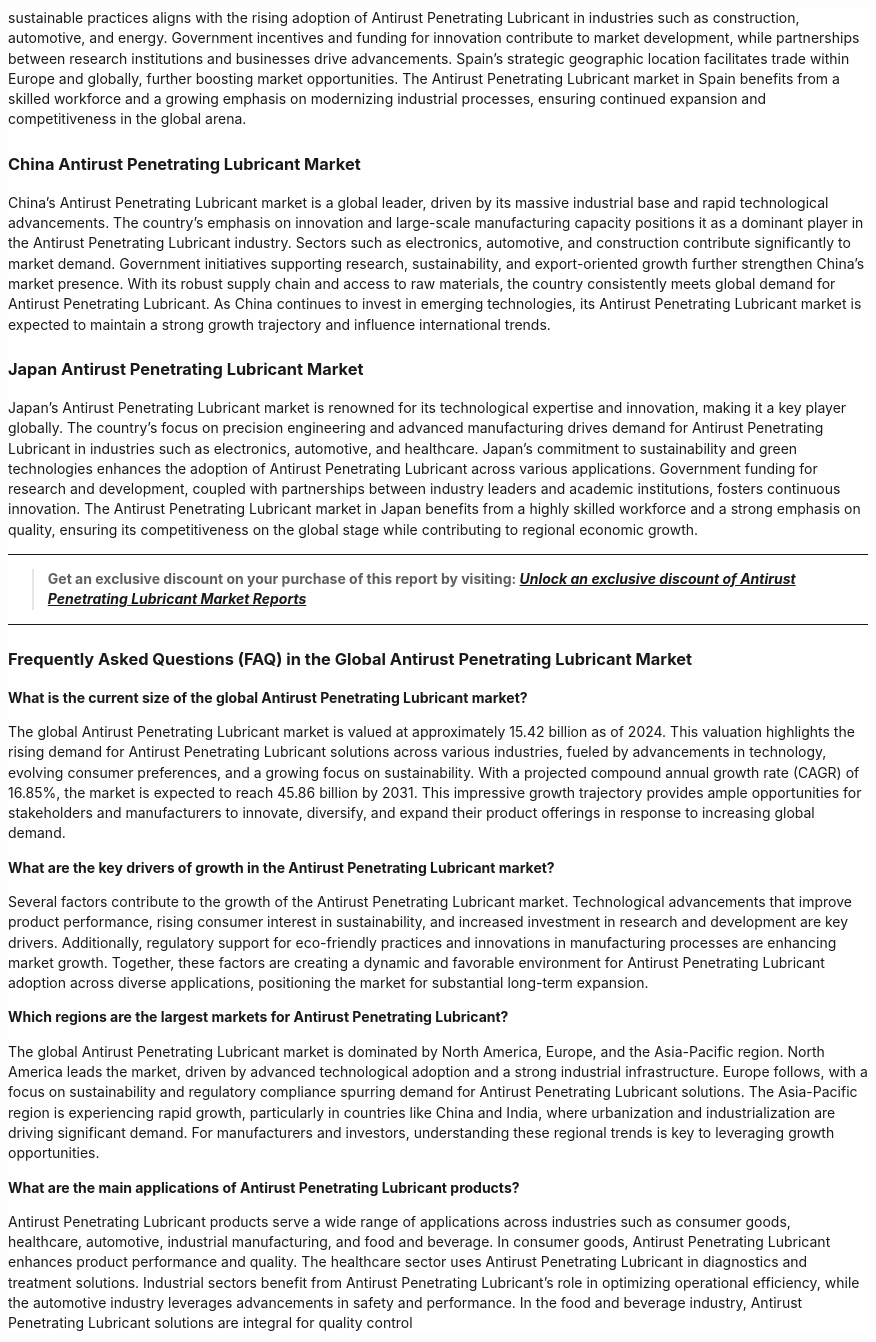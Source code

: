 sustainable practices aligns with the rising adoption of Antirust Penetrating Lubricant in industries such as construction, automotive, and energy. Government incentives and funding for innovation contribute to market development, while partnerships between research institutions and businesses drive advancements. Spain&rsquo;s strategic geographic location facilitates trade within Europe and globally, further boosting market opportunities. The Antirust Penetrating Lubricant market in Spain benefits from a skilled workforce and a growing emphasis on modernizing industrial processes, ensuring continued expansion and competitiveness in the global arena.</p><h3>China Antirust Penetrating Lubricant Market</h3><p>China&rsquo;s Antirust Penetrating Lubricant market is a global leader, driven by its massive industrial base and rapid technological advancements. The country&rsquo;s emphasis on innovation and large-scale manufacturing capacity positions it as a dominant player in the Antirust Penetrating Lubricant industry. Sectors such as electronics, automotive, and construction contribute significantly to market demand. Government initiatives supporting research, sustainability, and export-oriented growth further strengthen China&rsquo;s market presence. With its robust supply chain and access to raw materials, the country consistently meets global demand for Antirust Penetrating Lubricant. As China continues to invest in emerging technologies, its Antirust Penetrating Lubricant market is expected to maintain a strong growth trajectory and influence international trends.</p><h3>Japan Antirust Penetrating Lubricant Market</h3><p>Japan&rsquo;s Antirust Penetrating Lubricant market is renowned for its technological expertise and innovation, making it a key player globally. The country&rsquo;s focus on precision engineering and advanced manufacturing drives demand for Antirust Penetrating Lubricant in industries such as electronics, automotive, and healthcare. Japan&rsquo;s commitment to sustainability and green technologies enhances the adoption of Antirust Penetrating Lubricant across various applications. Government funding for research and development, coupled with partnerships between industry leaders and academic institutions, fosters continuous innovation. The Antirust Penetrating Lubricant market in Japan benefits from a highly skilled workforce and a strong emphasis on quality, ensuring its competitiveness on the global stage while contributing to regional economic growth.</p><hr /><blockquote><p><strong>Get an exclusive discount on your purchase of this report by visiting: <em><a href="://marketresearchpulse.com/ask-for-discount/105891?utm_source=Github&amp;utm_medium=025">Unlock an exclusive discount of Antirust Penetrating Lubricant Market Reports</a></em>&nbsp;</strong></p></blockquote><hr /><h3>Frequently Asked Questions (FAQ) in the Global Antirust Penetrating Lubricant Market</h3><p><strong>What is the current size of the global Antirust Penetrating Lubricant market?</strong></p><p>The global Antirust Penetrating Lubricant market is valued at approximately 15.42 billion as of 2024. This valuation highlights the rising demand for Antirust Penetrating Lubricant solutions across various industries, fueled by advancements in technology, evolving consumer preferences, and a growing focus on sustainability. With a projected compound annual growth rate (CAGR) of 16.85%, the market is expected to reach 45.86 billion by 2031. This impressive growth trajectory provides ample opportunities for stakeholders and manufacturers to innovate, diversify, and expand their product offerings in response to increasing global demand.</p><p><strong>What are the key drivers of growth in the Antirust Penetrating Lubricant market?</strong></p><p>Several factors contribute to the growth of the Antirust Penetrating Lubricant market. Technological advancements that improve product performance, rising consumer interest in sustainability, and increased investment in research and development are key drivers. Additionally, regulatory support for eco-friendly practices and innovations in manufacturing processes are enhancing market growth. Together, these factors are creating a dynamic and favorable environment for Antirust Penetrating Lubricant adoption across diverse applications, positioning the market for substantial long-term expansion.</p><p><strong>Which regions are the largest markets for Antirust Penetrating Lubricant?</strong></p><p>The global Antirust Penetrating Lubricant market is dominated by North America, Europe, and the Asia-Pacific region. North America leads the market, driven by advanced technological adoption and a strong industrial infrastructure. Europe follows, with a focus on sustainability and regulatory compliance spurring demand for Antirust Penetrating Lubricant solutions. The Asia-Pacific region is experiencing rapid growth, particularly in countries like China and India, where urbanization and industrialization are driving significant demand. For manufacturers and investors, understanding these regional trends is key to leveraging growth opportunities.</p><p><strong>What are the main applications of Antirust Penetrating Lubricant products?</strong></p><p>Antirust Penetrating Lubricant products serve a wide range of applications across industries such as consumer goods, healthcare, automotive, industrial manufacturing, and food and beverage. In consumer goods, Antirust Penetrating Lubricant enhances product performance and quality. The healthcare sector uses Antirust Penetrating Lubricant in diagnostics and treatment solutions. Industrial sectors benefit from Antirust Penetrating Lubricant&rsquo;s role in optimizing operational efficiency, while the automotive industry leverages advancements in safety and performance. In the food and beverage industry, Antirust Penetrating Lubricant solutions are integral for quality control